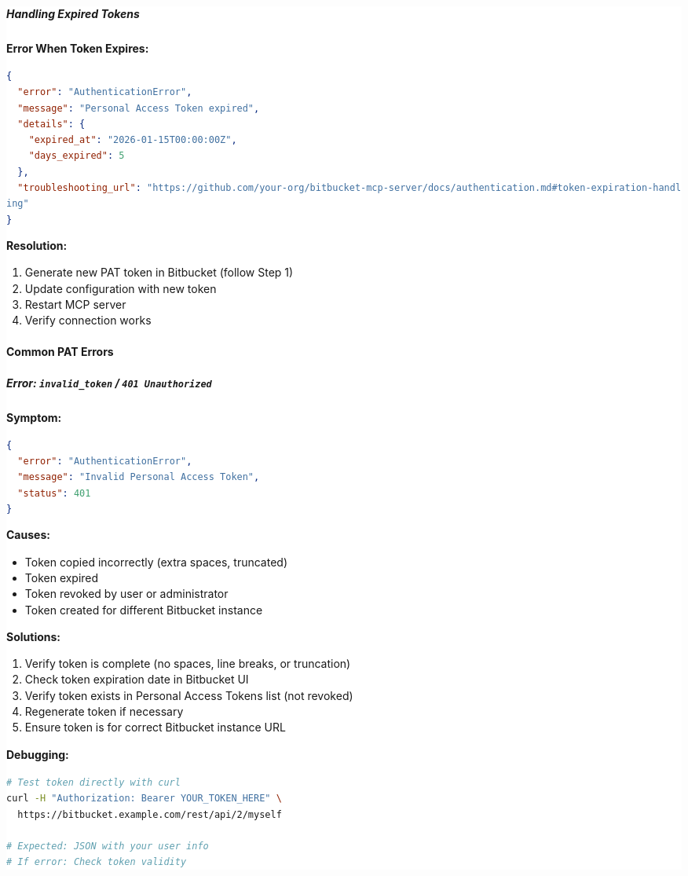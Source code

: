 ##### Handling Expired Tokens

**Error When Token Expires:**
```json
{
  "error": "AuthenticationError",
  "message": "Personal Access Token expired",
  "details": {
    "expired_at": "2026-01-15T00:00:00Z",
    "days_expired": 5
  },
  "troubleshooting_url": "https://github.com/your-org/bitbucket-mcp-server/docs/authentication.md#token-expiration-handling"
}
```

**Resolution:**
1. Generate new PAT token in Bitbucket (follow Step 1)
2. Update configuration with new token
3. Restart MCP server
4. Verify connection works

#### Common PAT Errors

##### Error: `invalid_token` / `401 Unauthorized`

**Symptom:**
```json
{
  "error": "AuthenticationError",
  "message": "Invalid Personal Access Token",
  "status": 401
}
```

**Causes:**
- Token copied incorrectly (extra spaces, truncated)
- Token expired
- Token revoked by user or administrator
- Token created for different Bitbucket instance

**Solutions:**
1. Verify token is complete (no spaces, line breaks, or truncation)
2. Check token expiration date in Bitbucket UI
3. Verify token exists in Personal Access Tokens list (not revoked)
4. Regenerate token if necessary
5. Ensure token is for correct Bitbucket instance URL

**Debugging:**
```bash
# Test token directly with curl
curl -H "Authorization: Bearer YOUR_TOKEN_HERE" \
  https://bitbucket.example.com/rest/api/2/myself

# Expected: JSON with your user info
# If error: Check token validity
```
